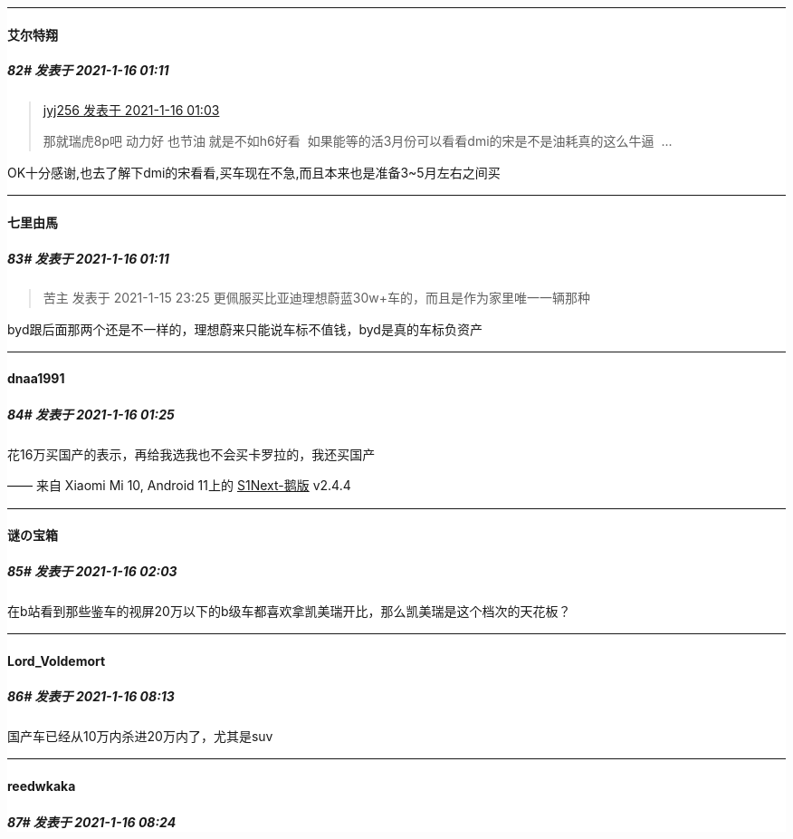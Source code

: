 
-----

####  艾尔特翔  
##### 82#       发表于 2021-1-16 01:11


<blockquote><a href="httphttps://bbs.saraba1st.com/2b/forum.php?mod=redirect&amp;goto=findpost&amp;pid=50048782&amp;ptid=1982979" target="_blank">jyj256 发表于 2021-1-16 01:03</a>

那就瑞虎8p吧 动力好 也节油 就是不如h6好看  如果能等的活3月份可以看看dmi的宋是不是油耗真的这么牛逼  ...</blockquote>
OK十分感谢,也去了解下dmi的宋看看,买车现在不急,而且本来也是准备3~5月左右之间买


-----

####  七里由馬  
##### 83#       发表于 2021-1-16 01:11


<blockquote>苦主 发表于 2021-1-15 23:25
更佩服买比亚迪理想蔚蓝30w+车的，而且是作为家里唯一一辆那种</blockquote>
byd跟后面那两个还是不一样的，理想蔚来只能说车标不值钱，byd是真的车标负资产


-----

####  dnaa1991  
##### 84#       发表于 2021-1-16 01:25


花16万买国产的表示，再给我选我也不会买卡罗拉的，我还买国产

—— 来自 Xiaomi Mi 10, Android 11上的 [S1Next-鹅版](https://github.com/ykrank/S1-Next/releases) v2.4.4


-----

####  谜の宝箱  
##### 85#       发表于 2021-1-16 02:03


在b站看到那些鉴车的视屏20万以下的b级车都喜欢拿凯美瑞开比，那么凯美瑞是这个档次的天花板？


-----

####  Lord_Voldemort  
##### 86#       发表于 2021-1-16 08:13


国产车已经从10万内杀进20万内了，尤其是suv


-----

####  reedwkaka  
##### 87#       发表于 2021-1-16 08:24
